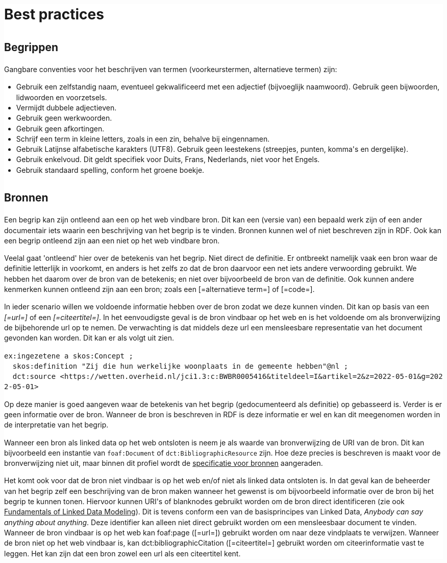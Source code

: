 # Best practices
## Begrippen
Gangbare conventies voor het beschrijven van termen (voorkeurstermen, alternatieve termen) zijn:
* Gebruik een zelfstandig naam, eventueel gekwalificeerd met een adjectief (bijvoeglijk naamwoord). Gebruik geen bijwoorden, lidwoorden en voorzetsels.
* Vermijdt dubbele adjectieven.
* Gebruik geen werkwoorden.
* Gebruik geen afkortingen.
* Schrijf een term in kleine letters, zoals in een zin, behalve bij eingennamen.
* Gebruik Latijnse alfabetische karakters (UTF8). Gebruik geen leestekens (streepjes, punten, komma's en dergelijke).
* Gebruik enkelvoud. Dit geldt specifiek voor Duits, Frans, Nederlands, niet voor het Engels.
* Gebruik standaard spelling, conform het groene boekje.

## Bronnen
Een begrip kan zijn ontleend aan een op het web vindbare bron. Dit kan een (versie van) een bepaald werk zijn of een ander documentair iets waarin een beschrijving van het begrip is te vinden. Bronnen kunnen wel of niet beschreven zijn in RDF. Ook kan een begrip ontleend zijn aan een niet op het web vindbare bron. 

<p class="note">Veelal gaat 'ontleend' hier over de betekenis van het begrip. Niet direct de definitie. Er ontbreekt namelijk vaak een bron waar de definitie letterlijk in voorkomt, en anders  is het zelfs zo dat de bron daarvoor een net iets andere verwoording gebruikt. We hebben het daarom over de bron van de betekenis; en niet over bijvoorbeeld de bron van de definitie. Ook kunnen andere kenmerken kunnen ontleend zijn aan een bron; zoals een [=alternatieve term=] of [=code=].
</p>

In ieder scenario willen we voldoende informatie hebben over de bron zodat we deze kunnen vinden. Dit kan op basis van een *[=url=]* of een *[=citeertitel=]*. 
In het eenvoudigste geval is de bron vindbaar op het web en is het voldoende om als bronverwijzing de bijbehorende url op te nemen. De verwachting is dat middels deze url een mensleesbare representatie van het document gevonden kan worden. Dit kan er als volgt uit zien.

<pre class="example">
ex:ingezetene a skos:Concept ;
  skos:definition "Zij die hun werkelijke woonplaats in de gemeente hebben"@nl ;
  dct:source &lt;https://wetten.overheid.nl/jci1.3:c:BWBR0005416&titeldeel=I&artikel=2&z=2022-05-01&g=2022-05-01&gt;  
</pre>

Op deze manier is goed aangeven waar de betekenis van het begrip (gedocumenteerd als definitie) op gebasseerd is. Verder is er geen informatie over de bron. Wanneer de bron is beschreven in RDF is deze informatie er wel en kan dit meegenomen worden in de interpretatie van het begrip. 

Wanneer een bron als linked data op het web ontsloten is neem je als waarde van bronverwijzing de URI van de bron. Dit kan bijvoorbeeld een instantie van <code>foaf:Document</code> of <code>dct:BibliographicResource</code> zijn. Hoe deze precies is beschreven is maakt voor de bronverwijzing niet uit, maar binnen dit profiel wordt de [specificatie voor bronnen](#specificatie-bron) aangeraden.

Het komt ook voor dat de bron niet vindbaar is op het web en/of niet als linked data ontsloten is. In dat geval kan de beheerder van het begrip zelf een beschrijving van de bron maken wanneer het gewenst is om bijvoorbeeld informatie over de bron bij het begrip te kunnen tonen.
Hiervoor kunnen URI's of blanknodes gebruikt worden om de bron direct identificeren (zie ook [Fundamentals of Linked Data Modeling](https://bp4mc2.org/modeling/)). Dit is tevens conform een van de basisprincipes van Linked Data, *Anybody can say anything about anything*. Deze identifier kan alleen niet direct gebruikt worden om een mensleesbaar document te vinden. Wanneer de bron vindbaar is op het web kan foaf:page ([=url=]) gebruikt worden om naar deze vindplaats te verwijzen. Wanneer de bron niet op het web vindbaar is, kan dct:bibliographicCitation ([=citeertitel=] gebruikt worden om citeerinformatie vast te leggen. Het kan zijn dat een bron zowel een url als een citeertitel kent.
